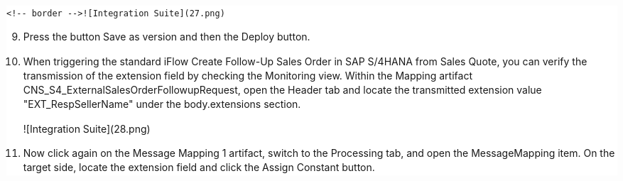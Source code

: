 	<!-- border -->![Integration Suite](27.png)

9. Press the button Save as version and then the Deploy button.

11. When triggering the standard iFlow Create Follow-Up Sales Order in SAP S/4HANA from Sales Quote, you can verify the transmission of the extension field by checking the Monitoring view. Within the Mapping artifact CNS_S4_ExternalSalesOrderFollowupRequest, open the Header tab and locate the transmitted extension value "EXT_RespSellerName" under the body.extensions section.

	<!-- border -->![Integration Suite](28.png)

9. Now click again on the Message Mapping 1 artifact, switch to the Processing tab, and open the MessageMapping item. On the target side, locate the extension field and click the Assign Constant button.
